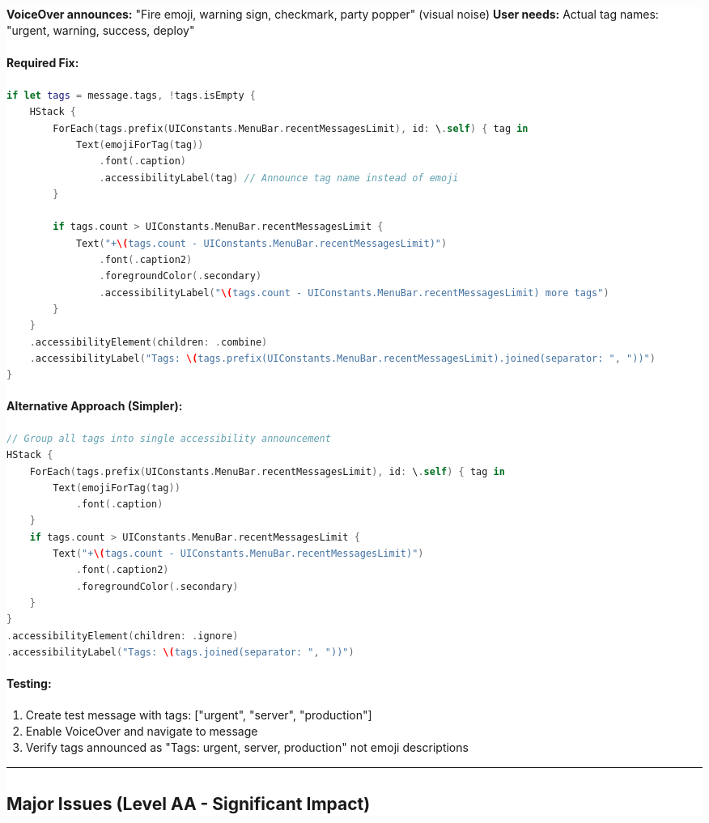 **VoiceOver announces:** "Fire emoji, warning sign, checkmark, party popper" (visual noise)
**User needs:** Actual tag names: "urgent, warning, success, deploy"

#### Required Fix:
```swift
if let tags = message.tags, !tags.isEmpty {
    HStack {
        ForEach(tags.prefix(UIConstants.MenuBar.recentMessagesLimit), id: \.self) { tag in
            Text(emojiForTag(tag))
                .font(.caption)
                .accessibilityLabel(tag) // Announce tag name instead of emoji
        }

        if tags.count > UIConstants.MenuBar.recentMessagesLimit {
            Text("+\(tags.count - UIConstants.MenuBar.recentMessagesLimit)")
                .font(.caption2)
                .foregroundColor(.secondary)
                .accessibilityLabel("\(tags.count - UIConstants.MenuBar.recentMessagesLimit) more tags")
        }
    }
    .accessibilityElement(children: .combine)
    .accessibilityLabel("Tags: \(tags.prefix(UIConstants.MenuBar.recentMessagesLimit).joined(separator: ", "))")
}
```

#### Alternative Approach (Simpler):
```swift
// Group all tags into single accessibility announcement
HStack {
    ForEach(tags.prefix(UIConstants.MenuBar.recentMessagesLimit), id: \.self) { tag in
        Text(emojiForTag(tag))
            .font(.caption)
    }
    if tags.count > UIConstants.MenuBar.recentMessagesLimit {
        Text("+\(tags.count - UIConstants.MenuBar.recentMessagesLimit)")
            .font(.caption2)
            .foregroundColor(.secondary)
    }
}
.accessibilityElement(children: .ignore)
.accessibilityLabel("Tags: \(tags.joined(separator: ", "))")
```

#### Testing:
1. Create test message with tags: ["urgent", "server", "production"]
2. Enable VoiceOver and navigate to message
3. Verify tags announced as "Tags: urgent, server, production" not emoji descriptions

---

## Major Issues (Level AA - Significant Impact)
